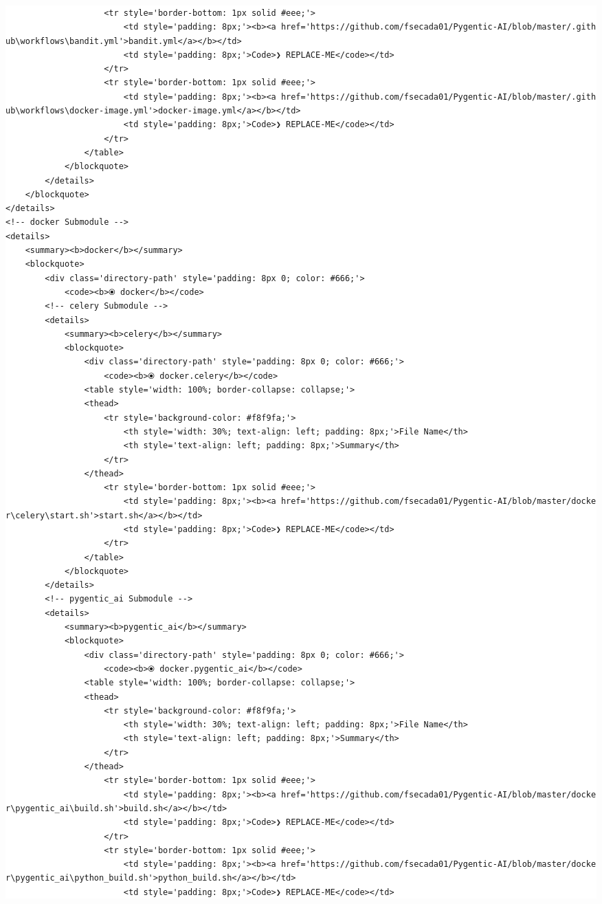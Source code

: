 						<tr style='border-bottom: 1px solid #eee;'>
							<td style='padding: 8px;'><b><a href='https://github.com/fsecada01/Pygentic-AI/blob/master/.github\workflows\bandit.yml'>bandit.yml</a></b></td>
							<td style='padding: 8px;'>Code>❯ REPLACE-ME</code></td>
						</tr>
						<tr style='border-bottom: 1px solid #eee;'>
							<td style='padding: 8px;'><b><a href='https://github.com/fsecada01/Pygentic-AI/blob/master/.github\workflows\docker-image.yml'>docker-image.yml</a></b></td>
							<td style='padding: 8px;'>Code>❯ REPLACE-ME</code></td>
						</tr>
					</table>
				</blockquote>
			</details>
		</blockquote>
	</details>
	<!-- docker Submodule -->
	<details>
		<summary><b>docker</b></summary>
		<blockquote>
			<div class='directory-path' style='padding: 8px 0; color: #666;'>
				<code><b>⦿ docker</b></code>
			<!-- celery Submodule -->
			<details>
				<summary><b>celery</b></summary>
				<blockquote>
					<div class='directory-path' style='padding: 8px 0; color: #666;'>
						<code><b>⦿ docker.celery</b></code>
					<table style='width: 100%; border-collapse: collapse;'>
					<thead>
						<tr style='background-color: #f8f9fa;'>
							<th style='width: 30%; text-align: left; padding: 8px;'>File Name</th>
							<th style='text-align: left; padding: 8px;'>Summary</th>
						</tr>
					</thead>
						<tr style='border-bottom: 1px solid #eee;'>
							<td style='padding: 8px;'><b><a href='https://github.com/fsecada01/Pygentic-AI/blob/master/docker\celery\start.sh'>start.sh</a></b></td>
							<td style='padding: 8px;'>Code>❯ REPLACE-ME</code></td>
						</tr>
					</table>
				</blockquote>
			</details>
			<!-- pygentic_ai Submodule -->
			<details>
				<summary><b>pygentic_ai</b></summary>
				<blockquote>
					<div class='directory-path' style='padding: 8px 0; color: #666;'>
						<code><b>⦿ docker.pygentic_ai</b></code>
					<table style='width: 100%; border-collapse: collapse;'>
					<thead>
						<tr style='background-color: #f8f9fa;'>
							<th style='width: 30%; text-align: left; padding: 8px;'>File Name</th>
							<th style='text-align: left; padding: 8px;'>Summary</th>
						</tr>
					</thead>
						<tr style='border-bottom: 1px solid #eee;'>
							<td style='padding: 8px;'><b><a href='https://github.com/fsecada01/Pygentic-AI/blob/master/docker\pygentic_ai\build.sh'>build.sh</a></b></td>
							<td style='padding: 8px;'>Code>❯ REPLACE-ME</code></td>
						</tr>
						<tr style='border-bottom: 1px solid #eee;'>
							<td style='padding: 8px;'><b><a href='https://github.com/fsecada01/Pygentic-AI/blob/master/docker\pygentic_ai\python_build.sh'>python_build.sh</a></b></td>
							<td style='padding: 8px;'>Code>❯ REPLACE-ME</code></td>